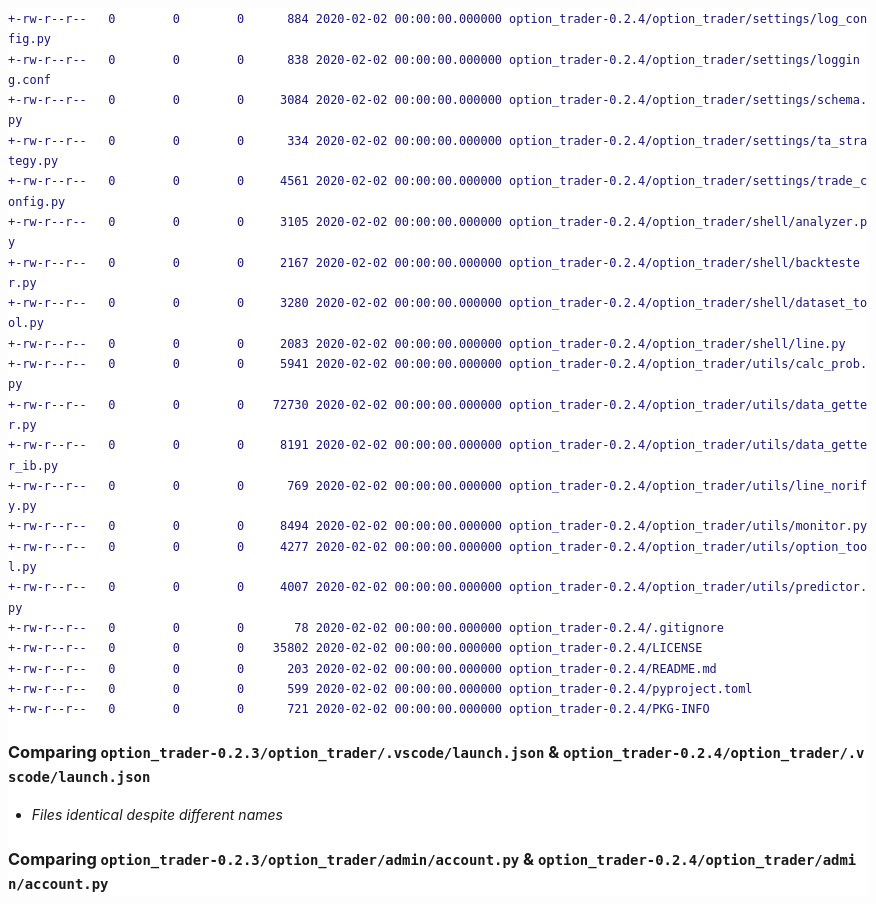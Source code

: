 ```diff
+-rw-r--r--   0        0        0      884 2020-02-02 00:00:00.000000 option_trader-0.2.4/option_trader/settings/log_config.py
+-rw-r--r--   0        0        0      838 2020-02-02 00:00:00.000000 option_trader-0.2.4/option_trader/settings/logging.conf
+-rw-r--r--   0        0        0     3084 2020-02-02 00:00:00.000000 option_trader-0.2.4/option_trader/settings/schema.py
+-rw-r--r--   0        0        0      334 2020-02-02 00:00:00.000000 option_trader-0.2.4/option_trader/settings/ta_strategy.py
+-rw-r--r--   0        0        0     4561 2020-02-02 00:00:00.000000 option_trader-0.2.4/option_trader/settings/trade_config.py
+-rw-r--r--   0        0        0     3105 2020-02-02 00:00:00.000000 option_trader-0.2.4/option_trader/shell/analyzer.py
+-rw-r--r--   0        0        0     2167 2020-02-02 00:00:00.000000 option_trader-0.2.4/option_trader/shell/backtester.py
+-rw-r--r--   0        0        0     3280 2020-02-02 00:00:00.000000 option_trader-0.2.4/option_trader/shell/dataset_tool.py
+-rw-r--r--   0        0        0     2083 2020-02-02 00:00:00.000000 option_trader-0.2.4/option_trader/shell/line.py
+-rw-r--r--   0        0        0     5941 2020-02-02 00:00:00.000000 option_trader-0.2.4/option_trader/utils/calc_prob.py
+-rw-r--r--   0        0        0    72730 2020-02-02 00:00:00.000000 option_trader-0.2.4/option_trader/utils/data_getter.py
+-rw-r--r--   0        0        0     8191 2020-02-02 00:00:00.000000 option_trader-0.2.4/option_trader/utils/data_getter_ib.py
+-rw-r--r--   0        0        0      769 2020-02-02 00:00:00.000000 option_trader-0.2.4/option_trader/utils/line_norify.py
+-rw-r--r--   0        0        0     8494 2020-02-02 00:00:00.000000 option_trader-0.2.4/option_trader/utils/monitor.py
+-rw-r--r--   0        0        0     4277 2020-02-02 00:00:00.000000 option_trader-0.2.4/option_trader/utils/option_tool.py
+-rw-r--r--   0        0        0     4007 2020-02-02 00:00:00.000000 option_trader-0.2.4/option_trader/utils/predictor.py
+-rw-r--r--   0        0        0       78 2020-02-02 00:00:00.000000 option_trader-0.2.4/.gitignore
+-rw-r--r--   0        0        0    35802 2020-02-02 00:00:00.000000 option_trader-0.2.4/LICENSE
+-rw-r--r--   0        0        0      203 2020-02-02 00:00:00.000000 option_trader-0.2.4/README.md
+-rw-r--r--   0        0        0      599 2020-02-02 00:00:00.000000 option_trader-0.2.4/pyproject.toml
+-rw-r--r--   0        0        0      721 2020-02-02 00:00:00.000000 option_trader-0.2.4/PKG-INFO
```

### Comparing `option_trader-0.2.3/option_trader/.vscode/launch.json` & `option_trader-0.2.4/option_trader/.vscode/launch.json`

 * *Files identical despite different names*

### Comparing `option_trader-0.2.3/option_trader/admin/account.py` & `option_trader-0.2.4/option_trader/admin/account.py`
